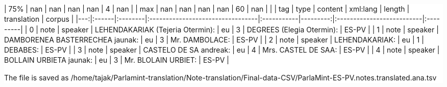 | 75%    | nan   | nan     | nan                              | nan        |   4       | nan                   |
| max    | nan   | nan     | nan                              | nan        |  60       | nan                   |
|    | tag   | type    | content                          | xml:lang   |   length | translation               | corpus   |
|---:|:------|:--------|:---------------------------------|:-----------|---------:|:--------------------------|:---------|
|  0 | note  | speaker | LEHENDAKARIAK (Tejeria Otermin): | eu         |        3 | DEGREES (Elegia Otermin): | ES-PV    |
|  1 | note  | speaker | DAMBORENEA BASTERRECHEA jaunak:  | eu         |        3 | Mr. DAMBOLACE:            | ES-PV    |
|  2 | note  | speaker | LEHENDAKARIAK:                   | eu         |        1 | DEBABES:                  | ES-PV    |
|  3 | note  | speaker | CASTELO DE SA andreak:           | eu         |        4 | Mrs. CASTEL DE SAA:       | ES-PV    |
|  4 | note  | speaker | BOLLAIN URBIETA jaunak:          | eu         |        3 | Mr. BLOLAIN URBIET:       | ES-PV    |




The file is saved as /home/tajak/Parlamint-translation/Note-translation/Final-data-CSV/ParlaMint-ES-PV.notes.translated.ana.tsv
